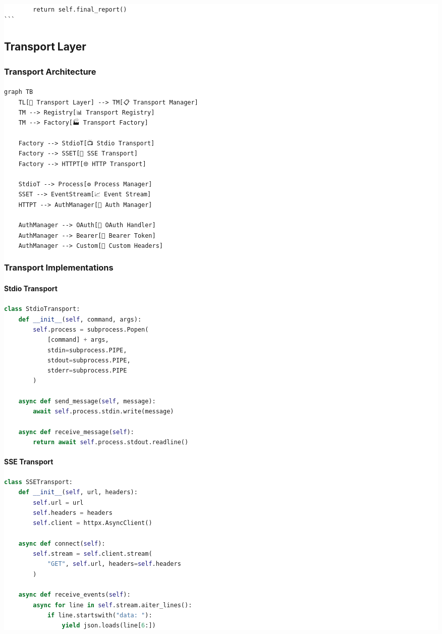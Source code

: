             return self.final_report()
    ```

## Transport Layer

### Transport Architecture

```mermaid
graph TB
    TL[🚀 Transport Layer] --> TM[📋 Transport Manager]
    TM --> Registry[📊 Transport Registry]
    TM --> Factory[🏭 Transport Factory]
    
    Factory --> StdioT[📺 Stdio Transport]
    Factory --> SSET[📡 SSE Transport]
    Factory --> HTTPT[🌐 HTTP Transport]
    
    StdioT --> Process[⚙️ Process Manager]
    SSET --> EventStream[📈 Event Stream]
    HTTPT --> AuthManager[🔐 Auth Manager]
    
    AuthManager --> OAuth[🔑 OAuth Handler]
    AuthManager --> Bearer[🎫 Bearer Token]
    AuthManager --> Custom[🔧 Custom Headers]
```

### Transport Implementations

#### Stdio Transport
```python
class StdioTransport:
    def __init__(self, command, args):
        self.process = subprocess.Popen(
            [command] + args,
            stdin=subprocess.PIPE,
            stdout=subprocess.PIPE,
            stderr=subprocess.PIPE
        )
    
    async def send_message(self, message):
        await self.process.stdin.write(message)
    
    async def receive_message(self):
        return await self.process.stdout.readline()
```

#### SSE Transport
```python
class SSETransport:
    def __init__(self, url, headers):
        self.url = url
        self.headers = headers
        self.client = httpx.AsyncClient()
    
    async def connect(self):
        self.stream = self.client.stream(
            "GET", self.url, headers=self.headers
        )
    
    async def receive_events(self):
        async for line in self.stream.aiter_lines():
            if line.startswith("data: "):
                yield json.loads(line[6:])
```
